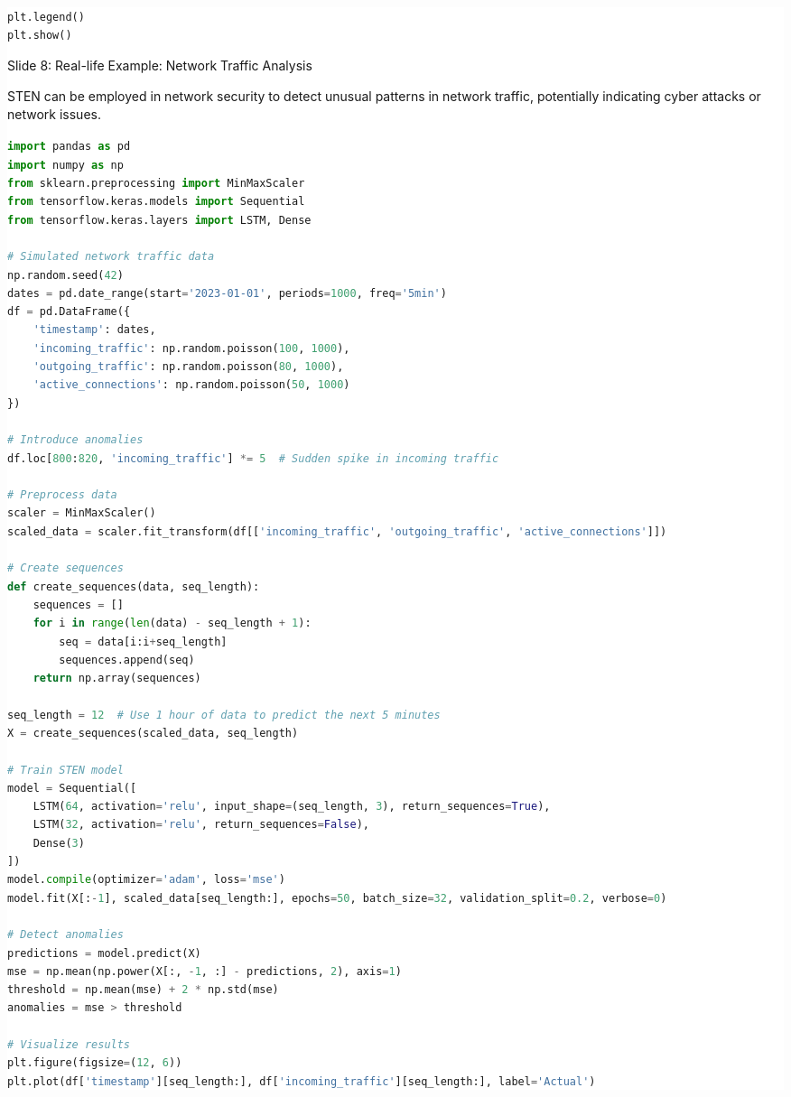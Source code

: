 ```python
plt.legend()
plt.show()
```

Slide 8: Real-life Example: Network Traffic Analysis

STEN can be employed in network security to detect unusual patterns in network traffic, potentially indicating cyber attacks or network issues.

```python
import pandas as pd
import numpy as np
from sklearn.preprocessing import MinMaxScaler
from tensorflow.keras.models import Sequential
from tensorflow.keras.layers import LSTM, Dense

# Simulated network traffic data
np.random.seed(42)
dates = pd.date_range(start='2023-01-01', periods=1000, freq='5min')
df = pd.DataFrame({
    'timestamp': dates,
    'incoming_traffic': np.random.poisson(100, 1000),
    'outgoing_traffic': np.random.poisson(80, 1000),
    'active_connections': np.random.poisson(50, 1000)
})

# Introduce anomalies
df.loc[800:820, 'incoming_traffic'] *= 5  # Sudden spike in incoming traffic

# Preprocess data
scaler = MinMaxScaler()
scaled_data = scaler.fit_transform(df[['incoming_traffic', 'outgoing_traffic', 'active_connections']])

# Create sequences
def create_sequences(data, seq_length):
    sequences = []
    for i in range(len(data) - seq_length + 1):
        seq = data[i:i+seq_length]
        sequences.append(seq)
    return np.array(sequences)

seq_length = 12  # Use 1 hour of data to predict the next 5 minutes
X = create_sequences(scaled_data, seq_length)

# Train STEN model
model = Sequential([
    LSTM(64, activation='relu', input_shape=(seq_length, 3), return_sequences=True),
    LSTM(32, activation='relu', return_sequences=False),
    Dense(3)
])
model.compile(optimizer='adam', loss='mse')
model.fit(X[:-1], scaled_data[seq_length:], epochs=50, batch_size=32, validation_split=0.2, verbose=0)

# Detect anomalies
predictions = model.predict(X)
mse = np.mean(np.power(X[:, -1, :] - predictions, 2), axis=1)
threshold = np.mean(mse) + 2 * np.std(mse)
anomalies = mse > threshold

# Visualize results
plt.figure(figsize=(12, 6))
plt.plot(df['timestamp'][seq_length:], df['incoming_traffic'][seq_length:], label='Actual')
```